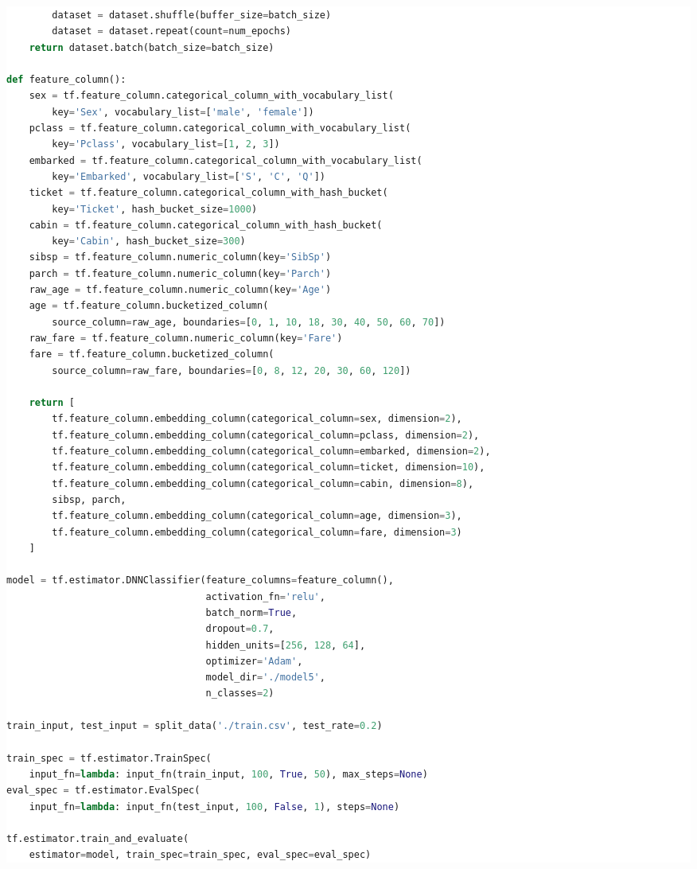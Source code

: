 ```python
        dataset = dataset.shuffle(buffer_size=batch_size)
        dataset = dataset.repeat(count=num_epochs)
    return dataset.batch(batch_size=batch_size)

def feature_column():
    sex = tf.feature_column.categorical_column_with_vocabulary_list(
        key='Sex', vocabulary_list=['male', 'female'])
    pclass = tf.feature_column.categorical_column_with_vocabulary_list(
        key='Pclass', vocabulary_list=[1, 2, 3])
    embarked = tf.feature_column.categorical_column_with_vocabulary_list(
        key='Embarked', vocabulary_list=['S', 'C', 'Q'])
    ticket = tf.feature_column.categorical_column_with_hash_bucket(
        key='Ticket', hash_bucket_size=1000)
    cabin = tf.feature_column.categorical_column_with_hash_bucket(
        key='Cabin', hash_bucket_size=300)
    sibsp = tf.feature_column.numeric_column(key='SibSp')
    parch = tf.feature_column.numeric_column(key='Parch')
    raw_age = tf.feature_column.numeric_column(key='Age')
    age = tf.feature_column.bucketized_column(
        source_column=raw_age, boundaries=[0, 1, 10, 18, 30, 40, 50, 60, 70])
    raw_fare = tf.feature_column.numeric_column(key='Fare')
    fare = tf.feature_column.bucketized_column(
        source_column=raw_fare, boundaries=[0, 8, 12, 20, 30, 60, 120])

    return [
        tf.feature_column.embedding_column(categorical_column=sex, dimension=2),
        tf.feature_column.embedding_column(categorical_column=pclass, dimension=2),
        tf.feature_column.embedding_column(categorical_column=embarked, dimension=2),
        tf.feature_column.embedding_column(categorical_column=ticket, dimension=10),
        tf.feature_column.embedding_column(categorical_column=cabin, dimension=8),
        sibsp, parch,
        tf.feature_column.embedding_column(categorical_column=age, dimension=3),
        tf.feature_column.embedding_column(categorical_column=fare, dimension=3)
    ]

model = tf.estimator.DNNClassifier(feature_columns=feature_column(),
                                   activation_fn='relu',
                                   batch_norm=True,
                                   dropout=0.7,
                                   hidden_units=[256, 128, 64],
                                   optimizer='Adam',
                                   model_dir='./model5',
                                   n_classes=2)

train_input, test_input = split_data('./train.csv', test_rate=0.2)

train_spec = tf.estimator.TrainSpec(
    input_fn=lambda: input_fn(train_input, 100, True, 50), max_steps=None)
eval_spec = tf.estimator.EvalSpec(
    input_fn=lambda: input_fn(test_input, 100, False, 1), steps=None)

tf.estimator.train_and_evaluate(
    estimator=model, train_spec=train_spec, eval_spec=eval_spec)
```
